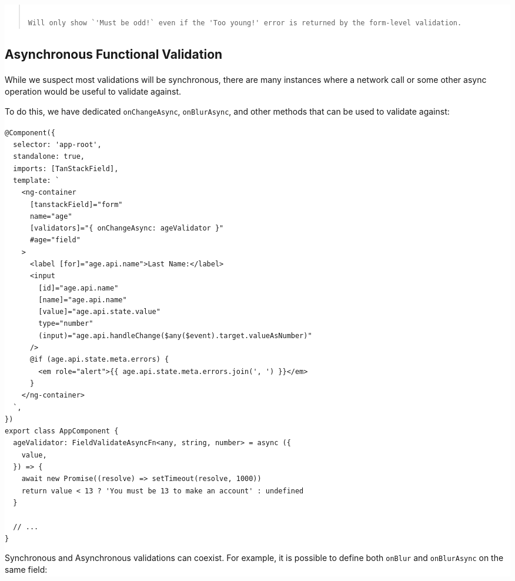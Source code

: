 > ```
>
> Will only show `'Must be odd!` even if the 'Too young!' error is returned by the form-level validation.

## Asynchronous Functional Validation

While we suspect most validations will be synchronous, there are many instances where a network call or some other async operation would be useful to validate against.

To do this, we have dedicated `onChangeAsync`, `onBlurAsync`, and other methods that can be used to validate against:

```angular-ts
@Component({
  selector: 'app-root',
  standalone: true,
  imports: [TanStackField],
  template: `
    <ng-container
      [tanstackField]="form"
      name="age"
      [validators]="{ onChangeAsync: ageValidator }"
      #age="field"
    >
      <label [for]="age.api.name">Last Name:</label>
      <input
        [id]="age.api.name"
        [name]="age.api.name"
        [value]="age.api.state.value"
        type="number"
        (input)="age.api.handleChange($any($event).target.valueAsNumber)"
      />
      @if (age.api.state.meta.errors) {
        <em role="alert">{{ age.api.state.meta.errors.join(', ') }}</em>
      }
    </ng-container>
  `,
})
export class AppComponent {
  ageValidator: FieldValidateAsyncFn<any, string, number> = async ({
    value,
  }) => {
    await new Promise((resolve) => setTimeout(resolve, 1000))
    return value < 13 ? 'You must be 13 to make an account' : undefined
  }

  // ...
}
```

Synchronous and Asynchronous validations can coexist. For example, it is possible to define both `onBlur` and `onBlurAsync` on the same field:
